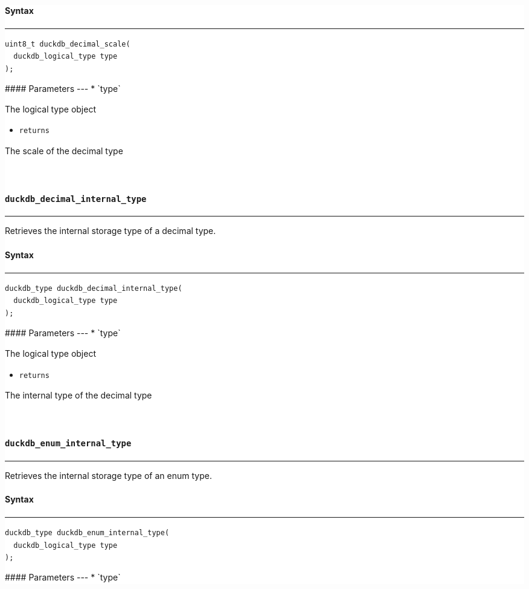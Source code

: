 #### Syntax
---
<div class="language-c highlighter-rouge"><div class="highlight"><pre class="highlight"><code><span class="kt">uint8_t</span> <span class="k">duckdb_decimal_scale</span>(<span class="k">
</span>  <span class="kt">duckdb_logical_type</span> <span class="k">type
</span>);
</code></pre></div></div>
#### Parameters
---
* `type`

The logical type object
* `returns`

The scale of the decimal type

<br>

### `duckdb_decimal_internal_type`
---
Retrieves the internal storage type of a decimal type.

#### Syntax
---
<div class="language-c highlighter-rouge"><div class="highlight"><pre class="highlight"><code><span class="k">duckdb_type</span> <span class="k">duckdb_decimal_internal_type</span>(<span class="k">
</span>  <span class="kt">duckdb_logical_type</span> <span class="k">type
</span>);
</code></pre></div></div>
#### Parameters
---
* `type`

The logical type object
* `returns`

The internal type of the decimal type

<br>

### `duckdb_enum_internal_type`
---
Retrieves the internal storage type of an enum type.

#### Syntax
---
<div class="language-c highlighter-rouge"><div class="highlight"><pre class="highlight"><code><span class="k">duckdb_type</span> <span class="k">duckdb_enum_internal_type</span>(<span class="k">
</span>  <span class="kt">duckdb_logical_type</span> <span class="k">type
</span>);
</code></pre></div></div>
#### Parameters
---
* `type`

